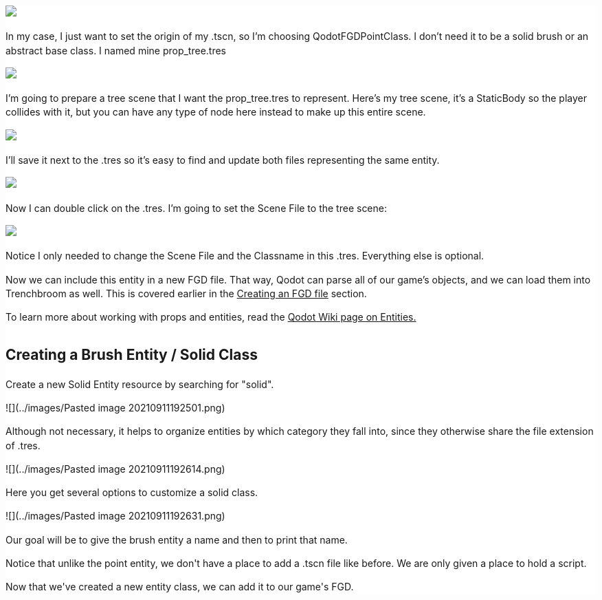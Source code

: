 ![](https://codahosted.io/docs/77T7fADkTg/blobs/bl-gxLeBPapgk/df7f3e64157cc5085709823ccce9ce813168255136a532fc78b5806905e228f0df0ab2bfdb7d12fa2ae9f791bc45fa8154f880fce88d6746f9442c49e1c2563cd0e3f7f4459740b023f077778689d3342975c87fffec366c36aa65493418849f0b1b9452)

In my case, I just want to set the origin of my .tscn, so I’m choosing QodotFGDPointClass. I don’t need it to be a solid brush or an abstract base class.
I named mine prop_tree.tres

![](https://codahosted.io/docs/77T7fADkTg/blobs/bl-Wuhvn8GqQY/70c0e3f1041a02c76fb8e6c23b143ff883674fd9b7b2f81fbe036e378bbdc285f90474f56de267085912a787b294d36b7c0e82077ad08fefd23271244d33bc56b45eb972f1cec9eae609a06f8e9740170aca1c43d05ff8da98a13ddd40f3af2da90b6881)

I’m going to prepare a tree scene that I want the prop_tree.tres to represent.
Here’s my tree scene, it’s a StaticBody so the player collides with it, but you can have any type of node here instead to make up this entire scene.

![](https://codahosted.io/docs/77T7fADkTg/blobs/bl-eNKN09n274/22870c857308cf0cf29b6433d54c5c6679f6477c41381e31d2ddc5b6656e47ca1daf079a9913bb40bbeefb0f6adb7ca3de7971dd5c864614b022ee2b349eaf569adfa6dc6f6484dcbd82b259008784881661c9ff7de3b9f45bfe6add0d236e5d2c416ee8)

I’ll save it next to the .tres so it’s easy to find and update both files representing the same entity.

![](https://codahosted.io/docs/77T7fADkTg/blobs/bl-si9xMqe0Us/b59c5375c516b930d859f96b7cd09fdeda38f5e76ddd3b55f0308e4793910f96361faa6204337d4055a811b85cc13e53f02d58442361261749ff4a7b2fa4052e5fe173bd1373ef1f2b5aaf3799723fa2e73aec122932cabbba59385a8b642194f5e45a8f)

Now I can double click on the .tres. I’m going to set the Scene File to the tree scene:

![](https://codahosted.io/docs/77T7fADkTg/blobs/bl-54U2U_gycH/34b38dd28822146a9f5d7388c23607f45d8a793ee21d68d976af608079ea25b62bd92cc561d7ce168d3b644aaa272f1c54cf8d204eba4484ce8a0e5538553b1f2c11e474f13cfc35e7513dc2913ea011930636805fd9347d5d6ef3eacfae068e32b85ac1)

Notice I only needed to change the Scene File and the Classname in this .tres. Everything else is optional.

Now we can include this entity in a new FGD file. That way, Qodot can parse all of our game’s objects, and we can load them into Trenchbroom as well. This is covered earlier in the [Creating an FGD file](#creating-an-fgd-file) section.

To learn more about working with props and entities, read the [Qodot Wiki page on Entities.](https://github.com/Shfty/qodot-plugin/wiki/4.-Entities)

## Creating a Brush Entity / Solid Class

Create a new Solid Entity resource by searching for "solid".

![](../images/Pasted image 20210911192501.png)

Although not necessary, it helps to organize entities by which category they fall into, since they otherwise share the file extension of .tres.

![](../images/Pasted image 20210911192614.png)

Here you get several options to customize a solid class.

![](../images/Pasted image 20210911192631.png)

Our goal will be to give the brush entity a name and then to print that name.

Notice that unlike the point entity, we don't have a place to add a .tscn file like before. We are only given a place to hold a script.

Now that we've created a new entity class, we can add it to our game's FGD.
